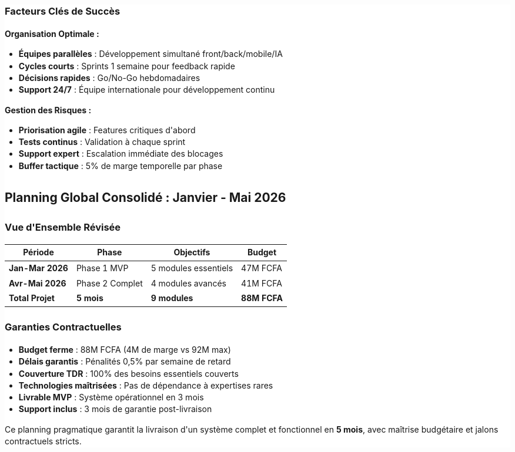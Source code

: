 ### Facteurs Clés de Succès

**Organisation Optimale :**
- **Équipes parallèles** : Développement simultané front/back/mobile/IA
- **Cycles courts** : Sprints 1 semaine pour feedback rapide
- **Décisions rapides** : Go/No-Go hebdomadaires
- **Support 24/7** : Équipe internationale pour développement continu

**Gestion des Risques :**
- **Priorisation agile** : Features critiques d'abord
- **Tests continus** : Validation à chaque sprint
- **Support expert** : Escalation immédiate des blocages
- **Buffer tactique** : 5% de marge temporelle par phase

## Planning Global Consolidé : Janvier - Mai 2026

### Vue d'Ensemble Révisée

| **Période** | **Phase** | **Objectifs** | **Budget** |
|-------------|-----------|---------------|------------|
| **Jan-Mar 2026** | Phase 1 MVP | 5 modules essentiels | 47M FCFA |
| **Avr-Mai 2026** | Phase 2 Complet | 4 modules avancés | 41M FCFA |
| **Total Projet** | **5 mois** | **9 modules** | **88M FCFA** |

### Garanties Contractuelles

- **Budget ferme** : 88M FCFA (4M de marge vs 92M max)
- **Délais garantis** : Pénalités 0,5% par semaine de retard
- **Couverture TDR** : 100% des besoins essentiels couverts
- **Technologies maîtrisées** : Pas de dépendance à expertises rares
- **Livrable MVP** : Système opérationnel en 3 mois
- **Support inclus** : 3 mois de garantie post-livraison

Ce planning pragmatique garantit la livraison d'un système complet et fonctionnel en **5 mois**, avec maîtrise budgétaire et jalons contractuels stricts.